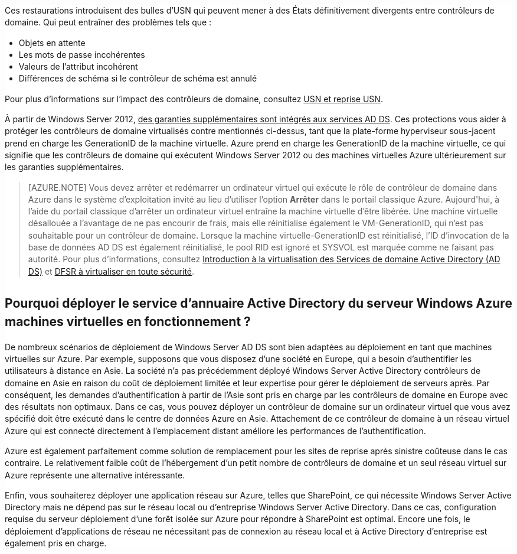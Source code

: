 Ces restaurations introduisent des bulles d’USN qui peuvent mener à des États définitivement divergents entre contrôleurs de domaine. Qui peut entraîner des problèmes tels que :

- Objets en attente
- Les mots de passe incohérentes
- Valeurs de l’attribut incohérent
- Différences de schéma si le contrôleur de schéma est annulé

Pour plus d’informations sur l’impact des contrôleurs de domaine, consultez [USN et reprise USN](https://technet.microsoft.com/library/virtual_active_directory_domain_controller_virtualization_hyperv.aspx#usn_and_usn_rollback).

À partir de Windows Server 2012, [des garanties supplémentaires sont intégrés aux services AD DS](https://technet.microsoft.com/library/hh831734.aspx). Ces protections vous aider à protéger les contrôleurs de domaine virtualisés contre mentionnés ci-dessus, tant que la plate-forme hyperviseur sous-jacent prend en charge les GenerationID de la machine virtuelle. Azure prend en charge les GenerationID de la machine virtuelle, ce qui signifie que les contrôleurs de domaine qui exécutent Windows Server 2012 ou des machines virtuelles Azure ultérieurement sur les garanties supplémentaires.

> [AZURE.NOTE] Vous devez arrêter et redémarrer un ordinateur virtuel qui exécute le rôle de contrôleur de domaine dans Azure dans le système d’exploitation invité au lieu d’utiliser l’option **Arrêter** dans le portail classique Azure. Aujourd'hui, à l’aide du portail classique d’arrêter un ordinateur virtuel entraîne la machine virtuelle d’être libérée. Une machine virtuelle désallouée a l’avantage de ne pas encourir de frais, mais elle réinitialise également le VM-GenerationID, qui n’est pas souhaitable pour un contrôleur de domaine. Lorsque la machine virtuelle-GenerationID est réinitialisé, l’ID d’invocation de la base de données AD DS est également réinitialisé, le pool RID est ignoré et SYSVOL est marquée comme ne faisant pas autorité. Pour plus d’informations, consultez [Introduction à la virtualisation des Services de domaine Active Directory (AD DS)](https://technet.microsoft.com/library/hh831734.aspx) et [DFSR à virtualiser en toute sécurité](http://blogs.technet.com/b/filecab/archive/2013/04/05/safely-virtualizing-dfsr.aspx).

## <a name="why-deploy-windows-server-ad-ds-on-azure-virtual-machines"></a>Pourquoi déployer le service d’annuaire Active Directory du serveur Windows Azure machines virtuelles en fonctionnement ?

De nombreux scénarios de déploiement de Windows Server AD DS sont bien adaptées au déploiement en tant que machines virtuelles sur Azure. Par exemple, supposons que vous disposez d’une société en Europe, qui a besoin d’authentifier les utilisateurs à distance en Asie. La société n’a pas précédemment déployé Windows Server Active Directory contrôleurs de domaine en Asie en raison du coût de déploiement limitée et leur expertise pour gérer le déploiement de serveurs après. Par conséquent, les demandes d’authentification à partir de l’Asie sont pris en charge par les contrôleurs de domaine en Europe avec des résultats non optimaux. Dans ce cas, vous pouvez déployer un contrôleur de domaine sur un ordinateur virtuel que vous avez spécifié doit être exécuté dans le centre de données Azure en Asie. Attachement de ce contrôleur de domaine à un réseau virtuel Azure qui est connecté directement à l’emplacement distant améliore les performances de l’authentification.

Azure est également parfaitement comme solution de remplacement pour les sites de reprise après sinistre coûteuse dans le cas contraire. Le relativement faible coût de l’hébergement d’un petit nombre de contrôleurs de domaine et un seul réseau virtuel sur Azure représente une alternative intéressante.

Enfin, vous souhaiterez déployer une application réseau sur Azure, telles que SharePoint, ce qui nécessite Windows Server Active Directory mais ne dépend pas sur le réseau local ou d’entreprise Windows Server Active Directory. Dans ce cas, configuration requise du serveur déploiement d’une forêt isolée sur Azure pour répondre à SharePoint est optimal. Encore une fois, le déploiement d’applications de réseau ne nécessitant pas de connexion au réseau local et à Active Directory d’entreprise est également pris en charge.
